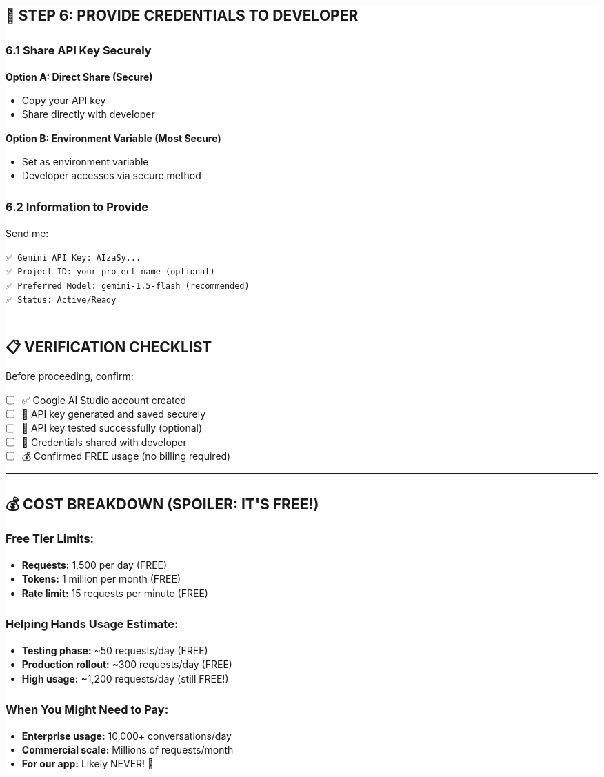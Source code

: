 
## 🔐 **STEP 6: PROVIDE CREDENTIALS TO DEVELOPER**

### 6.1 Share API Key Securely
**Option A: Direct Share (Secure)**
- Copy your API key
- Share directly with developer

**Option B: Environment Variable (Most Secure)**  
- Set as environment variable
- Developer accesses via secure method

### 6.2 Information to Provide
Send me:
```
✅ Gemini API Key: AIzaSy...
✅ Project ID: your-project-name (optional)
✅ Preferred Model: gemini-1.5-flash (recommended)
✅ Status: Active/Ready
```

---

## 📋 **VERIFICATION CHECKLIST**

Before proceeding, confirm:
- [ ] ✅ Google AI Studio account created
- [ ] 🔑 API key generated and saved securely
- [ ] 🧪 API key tested successfully (optional)
- [ ] 📧 Credentials shared with developer
- [ ] 💰 Confirmed FREE usage (no billing required)

---

## 💰 **COST BREAKDOWN (SPOILER: IT'S FREE!)**

### **Free Tier Limits:**
- **Requests:** 1,500 per day (FREE)
- **Tokens:** 1 million per month (FREE)
- **Rate limit:** 15 requests per minute (FREE)

### **Helping Hands Usage Estimate:**
- **Testing phase:** ~50 requests/day (FREE)
- **Production rollout:** ~300 requests/day (FREE)
- **High usage:** ~1,200 requests/day (still FREE!)

### **When You Might Need to Pay:**
- **Enterprise usage:** 10,000+ conversations/day
- **Commercial scale:** Millions of requests/month
- **For our app:** Likely NEVER! 🎉
